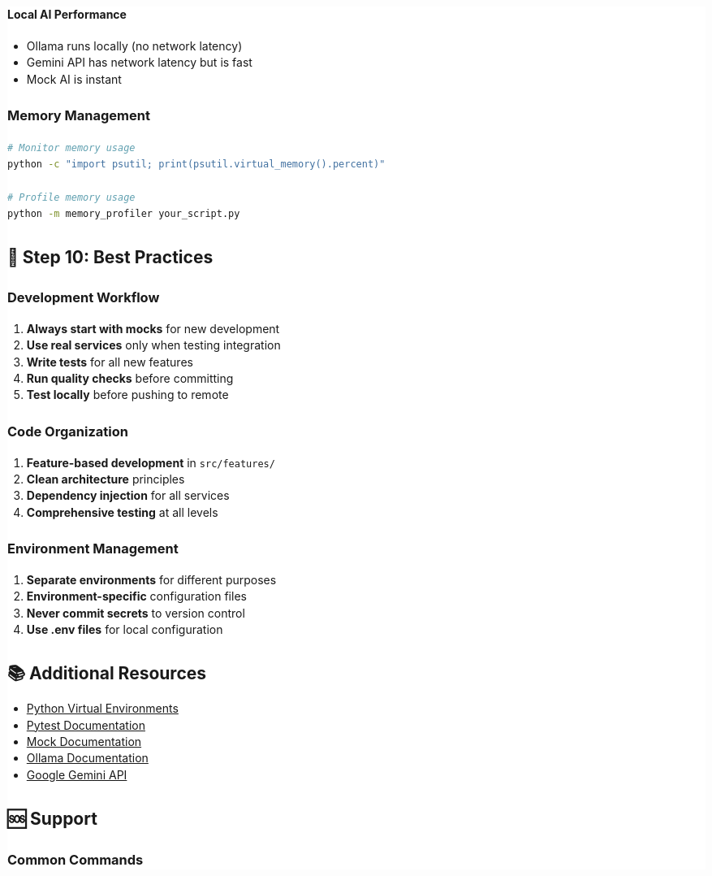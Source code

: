 #### Local AI Performance
- Ollama runs locally (no network latency)
- Gemini API has network latency but is fast
- Mock AI is instant

### Memory Management

```bash
# Monitor memory usage
python -c "import psutil; print(psutil.virtual_memory().percent)"

# Profile memory usage
python -m memory_profiler your_script.py
```

## 🔧 Step 10: Best Practices

### Development Workflow

1. **Always start with mocks** for new development
2. **Use real services** only when testing integration
3. **Write tests** for all new features
4. **Run quality checks** before committing
5. **Test locally** before pushing to remote

### Code Organization

1. **Feature-based development** in `src/features/`
2. **Clean architecture** principles
3. **Dependency injection** for all services
4. **Comprehensive testing** at all levels

### Environment Management

1. **Separate environments** for different purposes
2. **Environment-specific** configuration files
3. **Never commit secrets** to version control
4. **Use .env files** for local configuration

## 📚 Additional Resources

- [Python Virtual Environments](https://docs.python.org/3/tutorial/venv.html)
- [Pytest Documentation](https://docs.pytest.org/)
- [Mock Documentation](https://docs.python.org/3/library/unittest.mock.html)
- [Ollama Documentation](https://ollama.ai/docs)
- [Google Gemini API](https://ai.google.dev/docs)

## 🆘 Support

### Common Commands
